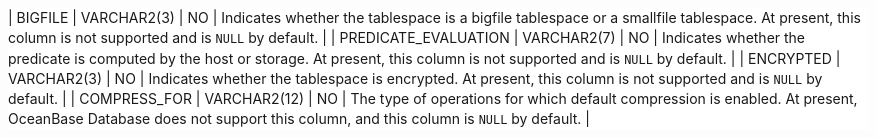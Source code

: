 | BIGFILE | VARCHAR2(3) | NO | Indicates whether the tablespace is a bigfile tablespace or a smallfile tablespace. At present, this column is not supported and is `NULL` by default.  |
| PREDICATE_EVALUATION | VARCHAR2(7) | NO | Indicates whether the predicate is computed by the host or storage. At present, this column is not supported and is `NULL` by default.  |
| ENCRYPTED | VARCHAR2(3) | NO | Indicates whether the tablespace is encrypted. At present, this column is not supported and is `NULL` by default.  |
| COMPRESS_FOR | VARCHAR2(12) | NO | The type of operations for which default compression is enabled. At present, OceanBase Database does not support this column, and this column is `NULL` by default.  |
